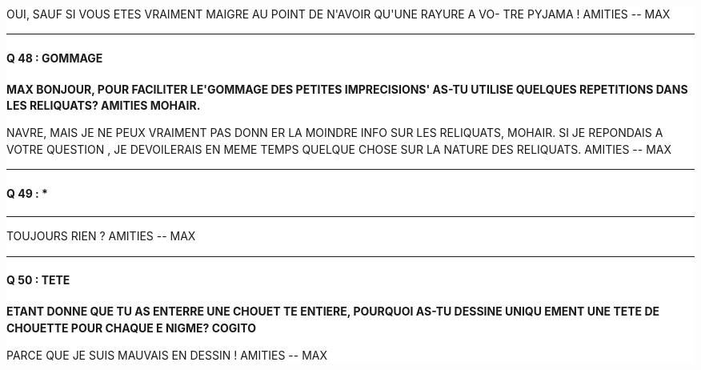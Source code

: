 OUI, SAUF SI VOUS ETES VRAIMENT MAIGRE AU POINT DE N'AVOIR QU'UNE RAYURE A VO- TRE PYJAMA ! AMITIES -- MAX

---

#### Q 48 : GOMMAGE

**MAX BONJOUR, POUR FACILITER LE'GOMMAGE   DES PETITES
IMPRECISIONS' AS-TU UTILISE  QUELQUES REPETITIONS DANS LES RELIQUATS?
AMITIES  MOHAIR.**

NAVRE, MAIS JE NE PEUX VRAIMENT PAS DONN ER LA MOINDRE
 INFO SUR LES RELIQUATS, MOHAIR. SI JE REPONDAIS A VOTRE QUESTION , JE
DEVOILERAIS EN MEME TEMPS QUELQUE CHOSE SUR LA NATURE DES RELIQUATS.
AMITIES -- MAX

---

#### Q 49 : *

****

TOUJOURS RIEN ? AMITIES -- MAX

---

#### Q 50 : TETE

**ETANT DONNE QUE TU AS ENTERRE UNE CHOUET TE ENTIERE,
POURQUOI AS-TU DESSINE UNIQU EMENT UNE TETE DE CHOUETTE POUR CHAQUE E
NIGME? COGITO**

PARCE QUE JE SUIS MAUVAIS EN DESSIN ! AMITIES -- MAX
